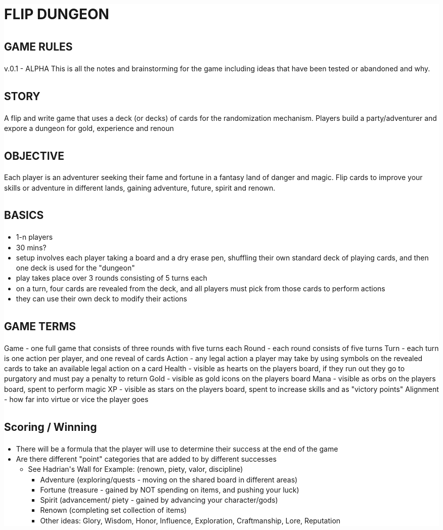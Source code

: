 # FLIP DUNGEON
## GAME RULES
v.0.1 - ALPHA
This is all the notes and brainstorming for the game including ideas that have been tested or abandoned and why.

## STORY
A flip and write game that uses a deck (or decks) of cards for the randomization mechanism.  Players build a party/adventurer and expore a dungeon for gold, experience and renoun
 
## OBJECTIVE
Each player is an adventurer seeking their fame and fortune in a fantasy land of danger and magic.  Flip cards to improve your skills or adventure in different lands, gaining adventure, future, spirit and renown.

## BASICS
- 1-n players
- 30 mins?
- setup involves each player taking a board and a dry erase pen, shuffling their own standard deck of playing cards, and then one deck is used for the "dungeon"
- play takes place over 3 rounds consisting of 5 turns each
- on a turn, four cards are revealed from the deck, and all players must pick from those cards to perform actions
- they can use their own deck to modify their actions

## GAME TERMS
Game - one full game that consists of three rounds with five turns each
Round - each round consists of five turns
Turn - each turn is one action per player, and one reveal of cards
Action - any legal action a player may take by using symbols on the revealed cards to take an available legal action on a card
Health - visible as hearts on the players board, if they run out they go to purgatory and must pay a penalty to return
Gold - visible as gold icons on the players board
Mana - visible as orbs on the players board, spent to perform magic
XP - visible as stars on the players board, spent to increase skills and as "victory points"
Alignment - how far into virtue or vice the player goes

## Scoring / Winning
- There will be a formula that the player will use to determine their success at the end of the game
- Are there different "point" categories that are added to by different successes
	- See Hadrian's Wall for Example: (renown, piety, valor, discipline)
		- Adventure (exploring/quests - moving on the shared board in different areas)
		- Fortune (treasure - gained by NOT spending on items, and pushing your luck)
		- Spirit (advancement/ piety - gained by advancing your character/gods)
		- Renown (completing set collection of items)
		- Other ideas:  Glory, Wisdom, Honor, Influence, Exploration, Craftmanship, Lore, Reputation
